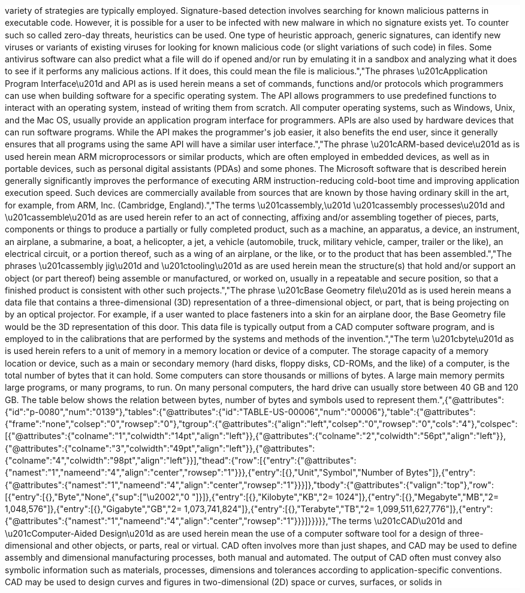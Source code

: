 variety of strategies are typically employed. Signature-based detection involves searching for known malicious patterns in executable code. However, it is possible for a user to be infected with new malware in which no signature exists yet. To counter such so called zero-day threats, heuristics can be used. One type of heuristic approach, generic signatures, can identify new viruses or variants of existing viruses for looking for known malicious code (or slight variations of such code) in files. Some antivirus software can also predict what a file will do if opened and\/or run by emulating it in a sandbox and analyzing what it does to see if it performs any malicious actions. If it does, this could mean the file is malicious.","The phrases \u201cApplication Program Interface\u201d and API as is used herein means a set of commands, functions and\/or protocols which programmers can use when building software for a specific operating system. The API allows programmers to use predefined functions to interact with an operating system, instead of writing them from scratch. All computer operating systems, such as Windows, Unix, and the Mac OS, usually provide an application program interface for programmers. APIs are also used by hardware devices that can run software programs. While the API makes the programmer's job easier, it also benefits the end user, since it generally ensures that all programs using the same API will have a similar user interface.","The phrase \u201cARM-based device\u201d as is used herein mean ARM microprocessors or similar products, which are often employed in embedded devices, as well as in portable devices, such as personal digital assistants (PDAs) and some phones. The Microsoft software that is described herein generally significantly improves the performance of executing ARM instruction-reducing cold-boot time and improving application execution speed. Such devices are commercially available from sources that are known by those having ordinary skill in the art, for example, from ARM, Inc. (Cambridge, England).","The terms \u201cassembly,\u201d \u201cassembly processes\u201d and \u201cassemble\u201d as are used herein refer to an act of connecting, affixing and\/or assembling together of pieces, parts, components or things to produce a partially or fully completed product, such as a machine, an apparatus, a device, an instrument, an airplane, a submarine, a boat, a helicopter, a jet, a vehicle (automobile, truck, military vehicle, camper, trailer or the like), an electrical circuit, or a portion thereof, such as a wing of an airplane, or the like, or to the product that has been assembled.","The phrases \u201cassembly jig\u201d and \u201ctooling\u201d as are used herein mean the structure(s) that hold and\/or support an object (or part thereof) being assemble or manufactured, or worked on, usually in a repeatable and secure position, so that a finished product is consistent with other such projects.","The phrase \u201cBase Geometry file\u201d as is used herein means a data file that contains a three-dimensional (3D) representation of a three-dimensional object, or part, that is being projecting on by an optical projector. For example, if a user wanted to place fasteners into a skin for an airplane door, the Base Geometry file would be the 3D representation of this door. This data file is typically output from a CAD computer software program, and is employed to in the calibrations that are performed by the systems and methods of the invention.","The term \u201cbyte\u201d as is used herein refers to a unit of memory in a memory location or device of a computer. The storage capacity of a memory location or device, such as a main or secondary memory (hard disks, floppy disks, CD-ROMs, and the like) of a computer, is the total number of bytes that it can hold. Some computers can store thousands or millions of bytes. A large main memory permits large programs, or many programs, to run. On many personal computers, the hard drive can usually store between 40 GB and 120 GB. The table below shows the relation between bytes, number of bytes and symbols used to represent them.",{"@attributes":{"id":"p-0080","num":"0139"},"tables":{"@attributes":{"id":"TABLE-US-00006","num":"00006"},"table":{"@attributes":{"frame":"none","colsep":"0","rowsep":"0"},"tgroup":{"@attributes":{"align":"left","colsep":"0","rowsep":"0","cols":"4"},"colspec":[{"@attributes":{"colname":"1","colwidth":"14pt","align":"left"}},{"@attributes":{"colname":"2","colwidth":"56pt","align":"left"}},{"@attributes":{"colname":"3","colwidth":"49pt","align":"left"}},{"@attributes":{"colname":"4","colwidth":"98pt","align":"left"}}],"thead":{"row":[{"entry":{"@attributes":{"namest":"1","nameend":"4","align":"center","rowsep":"1"}}},{"entry":[{},"Unit","Symbol","Number of Bytes"]},{"entry":{"@attributes":{"namest":"1","nameend":"4","align":"center","rowsep":"1"}}}]},"tbody":{"@attributes":{"valign":"top"},"row":[{"entry":[{},"Byte","None",{"sup":["\u2002","0 "]}]},{"entry":[{},"Kilobyte","KB","2= 1024"]},{"entry":[{},"Megabyte","MB","2= 1,048,576"]},{"entry":[{},"Gigabyte","GB","2= 1,073,741,824"]},{"entry":[{},"Terabyte","TB","2= 1,099,511,627,776"]},{"entry":{"@attributes":{"namest":"1","nameend":"4","align":"center","rowsep":"1"}}}]}}}}},"The terms \u201cCAD\u201d and \u201cComputer-Aided Design\u201d as are used herein mean the use of a computer software tool for a design of three-dimensional and other objects, or parts, real or virtual. CAD often involves more than just shapes, and CAD may be used to define assembly and dimensional manufacturing processes, both manual and automated. The output of CAD often must convey also symbolic information such as materials, processes, dimensions and tolerances according to application-specific conventions. CAD may be used to design curves and figures in two-dimensional (2D) space or curves, surfaces, or solids in